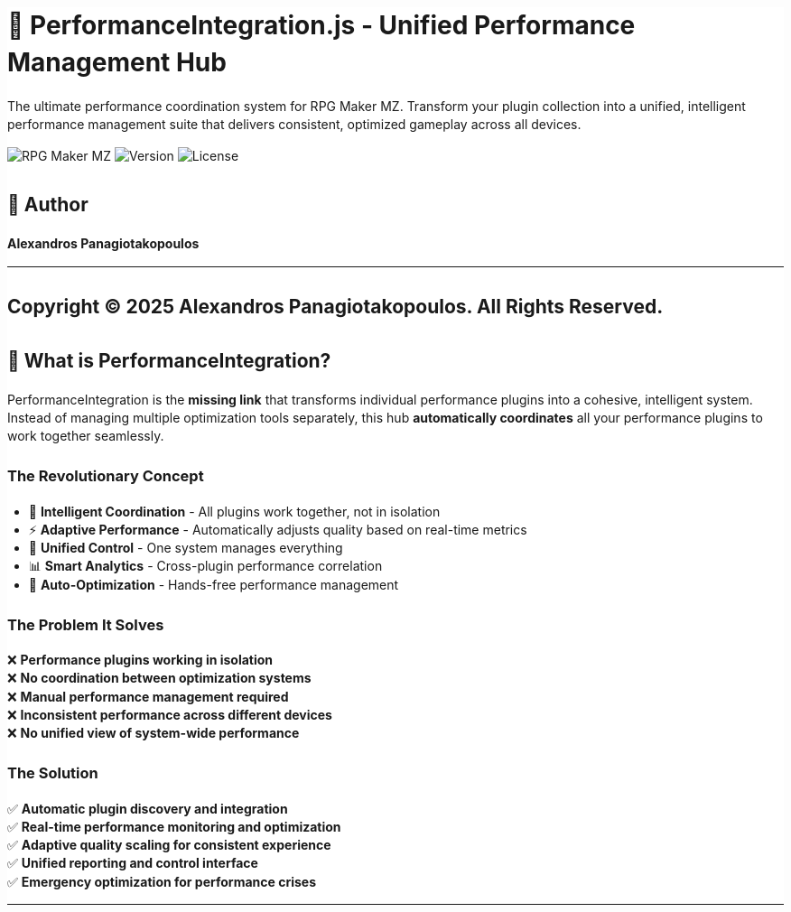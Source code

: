 # 🚀 PerformanceIntegration.js - Unified Performance Management Hub

The ultimate performance coordination system for RPG Maker MZ. Transform your plugin collection into a unified, intelligent performance management suite that delivers consistent, optimized gameplay across all devices.


![RPG Maker MZ](https://img.shields.io/badge/RPG%20Maker-MZ-blue)
![Version](https://img.shields.io/badge/version-1.0.1-green)
![License](https://img.shields.io/badge/license-CC%20BY%204.0-orange)



## 👤 Author

**Alexandros Panagiotakopoulos**

---


**Copyright © 2025 Alexandros Panagiotakopoulos. All Rights Reserved.**
---

## 🎯 What is PerformanceIntegration?

PerformanceIntegration is the **missing link** that transforms individual performance plugins into a cohesive, intelligent system. Instead of managing multiple optimization tools separately, this hub **automatically coordinates** all your performance plugins to work together seamlessly.

### **The Revolutionary Concept**
- 🧠 **Intelligent Coordination** - All plugins work together, not in isolation
- ⚡ **Adaptive Performance** - Automatically adjusts quality based on real-time metrics
- 🎯 **Unified Control** - One system manages everything
- 📊 **Smart Analytics** - Cross-plugin performance correlation
- 🔄 **Auto-Optimization** - Hands-free performance management

### **The Problem It Solves**
❌ **Performance plugins working in isolation**  
❌ **No coordination between optimization systems**  
❌ **Manual performance management required**  
❌ **Inconsistent performance across different devices**  
❌ **No unified view of system-wide performance**

### **The Solution**
✅ **Automatic plugin discovery and integration**  
✅ **Real-time performance monitoring and optimization**  
✅ **Adaptive quality scaling for consistent experience**  
✅ **Unified reporting and control interface**  
✅ **Emergency optimization for performance crises**

---